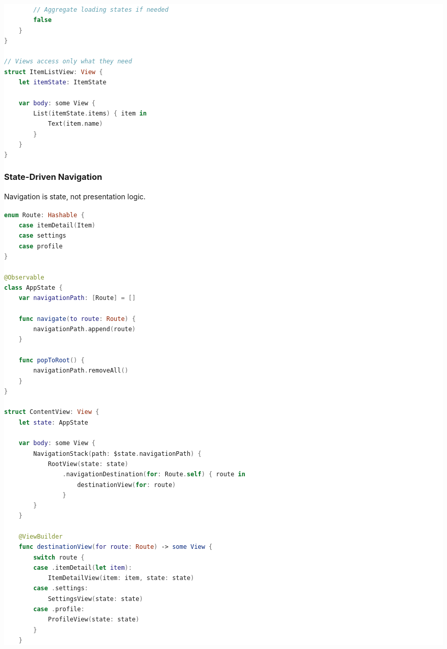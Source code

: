 ```swift
        // Aggregate loading states if needed
        false
    }
}

// Views access only what they need
struct ItemListView: View {
    let itemState: ItemState

    var body: some View {
        List(itemState.items) { item in
            Text(item.name)
        }
    }
}
```

### State-Driven Navigation

Navigation is state, not presentation logic.

```swift
enum Route: Hashable {
    case itemDetail(Item)
    case settings
    case profile
}

@Observable
class AppState {
    var navigationPath: [Route] = []

    func navigate(to route: Route) {
        navigationPath.append(route)
    }

    func popToRoot() {
        navigationPath.removeAll()
    }
}

struct ContentView: View {
    let state: AppState

    var body: some View {
        NavigationStack(path: $state.navigationPath) {
            RootView(state: state)
                .navigationDestination(for: Route.self) { route in
                    destinationView(for: route)
                }
        }
    }

    @ViewBuilder
    func destinationView(for route: Route) -> some View {
        switch route {
        case .itemDetail(let item):
            ItemDetailView(item: item, state: state)
        case .settings:
            SettingsView(state: state)
        case .profile:
            ProfileView(state: state)
        }
    }
```